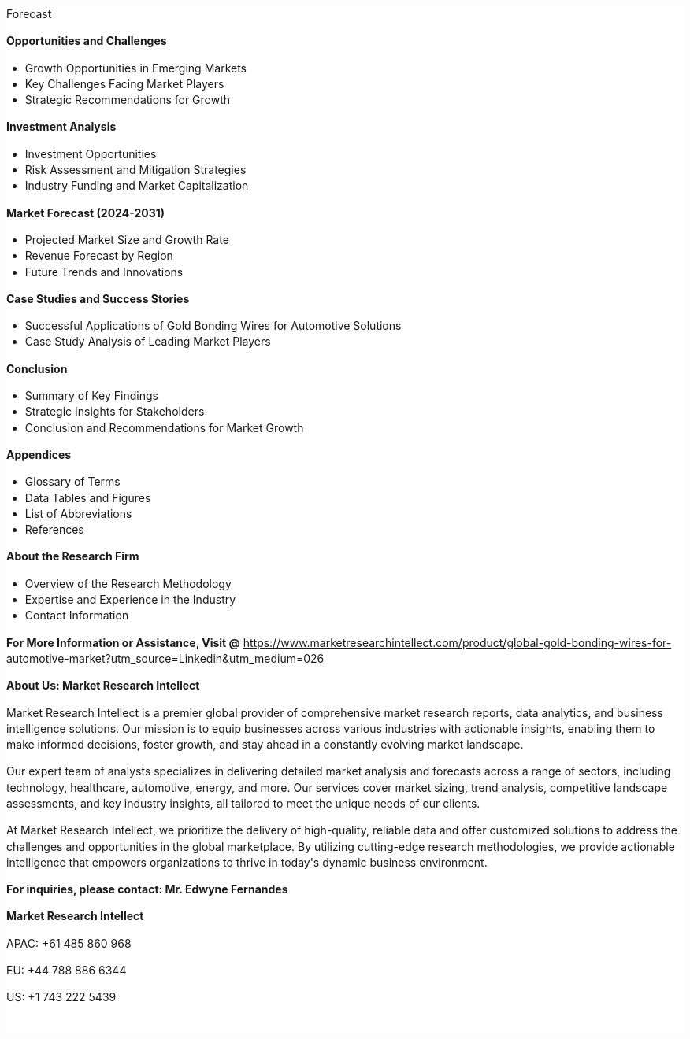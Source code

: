 Forecast</li></ul><p><strong>Opportunities and Challenges</strong></p><ul><li>Growth Opportunities in Emerging Markets</li><li>Key Challenges Facing Market Players</li><li>Strategic Recommendations for Growth</li></ul><p><strong>Investment Analysis</strong></p><ul><li>Investment Opportunities</li><li>Risk Assessment and Mitigation Strategies</li><li>Industry Funding and Market Capitalization</li></ul><p><strong>Market Forecast (2024-2031)</strong></p><ul><li>Projected Market Size and Growth Rate</li><li>Revenue Forecast by Region</li><li>Future Trends and Innovations</li></ul><p><strong>Case Studies and Success Stories</strong></p><ul><li>Successful Applications of Gold Bonding Wires for Automotive Solutions</li><li>Case Study Analysis of Leading Market Players</li></ul><p><strong>Conclusion</strong></p><ul><li>Summary of Key Findings</li><li>Strategic Insights for Stakeholders</li><li>Conclusion and Recommendations for Market Growth</li></ul><p><strong>Appendices</strong></p><ul><li>Glossary of Terms</li><li>Data Tables and Figures</li><li>List of Abbreviations</li><li>References</li></ul><p><strong>About the Research Firm</strong></p><ul><li>Overview of the Research Methodology</li><li>Expertise and Experience in the Industry</li><li>Contact Information</li></ul></div><div class="article-main__content" data-test-id="publishing-text-block"><p><span class="font-[700]"><strong>For More Information or Assistance, Visit @</strong>&nbsp;<a href="https://www.marketresearchintellect.com/product/global-gold-bonding-wires-for-automotive-market?utm_source=Linkedin&utm_medium=026">https://www.marketresearchintellect.com/product/global-gold-bonding-wires-for-automotive-market?utm_source=Linkedin&utm_medium=026</a></span></p><p><strong>About Us: Market Research Intellect</strong></p><p>Market Research Intellect is a premier global provider of comprehensive market research reports, data analytics, and business intelligence solutions. Our mission is to equip businesses across various industries with actionable insights, enabling them to make informed decisions, foster growth, and stay ahead in a constantly evolving market landscape.</p><p>Our expert team of analysts specializes in delivering detailed market analysis and forecasts across a range of sectors, including technology, healthcare, automotive, energy, and more. Our services cover market sizing, trend analysis, competitive landscape assessments, and key industry insights, all tailored to meet the unique needs of our clients.</p><p>At Market Research Intellect, we prioritize the delivery of high-quality, reliable data and offer customized solutions to address the challenges and opportunities in the global marketplace. By utilizing cutting-edge research methodologies, we provide actionable intelligence that empowers organizations to thrive in today's dynamic business environment.</p><p><strong>For inquiries, please contact: Mr. Edwyne Fernandes</strong></p><p><strong>Market Research Intellect</strong></p><p>APAC: +61 485 860 968</p><p>EU: +44 788 886 6344</p><p>US: +1 743 222 5439</p></div><div class="article-main__content" data-test-id="publishing-text-block">&nbsp;</div>
